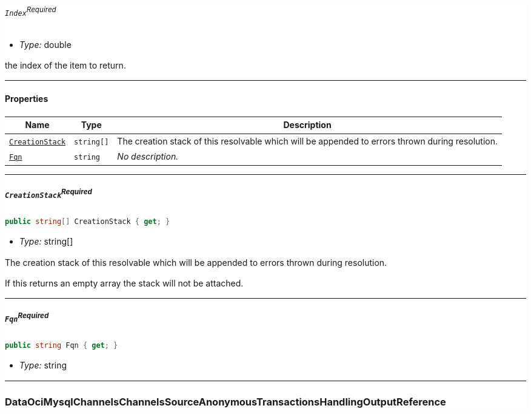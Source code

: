 ###### `Index`<sup>Required</sup> <a name="Index" id="rhizo-co-terraform-provider-oci.dataOciMysqlChannels.DataOciMysqlChannelsChannelsSourceAnonymousTransactionsHandlingList.get.parameter.index"></a>

- *Type:* double

the index of the item to return.

---


#### Properties <a name="Properties" id="Properties"></a>

| **Name** | **Type** | **Description** |
| --- | --- | --- |
| <code><a href="#rhizo-co-terraform-provider-oci.dataOciMysqlChannels.DataOciMysqlChannelsChannelsSourceAnonymousTransactionsHandlingList.property.creationStack">CreationStack</a></code> | <code>string[]</code> | The creation stack of this resolvable which will be appended to errors thrown during resolution. |
| <code><a href="#rhizo-co-terraform-provider-oci.dataOciMysqlChannels.DataOciMysqlChannelsChannelsSourceAnonymousTransactionsHandlingList.property.fqn">Fqn</a></code> | <code>string</code> | *No description.* |

---

##### `CreationStack`<sup>Required</sup> <a name="CreationStack" id="rhizo-co-terraform-provider-oci.dataOciMysqlChannels.DataOciMysqlChannelsChannelsSourceAnonymousTransactionsHandlingList.property.creationStack"></a>

```csharp
public string[] CreationStack { get; }
```

- *Type:* string[]

The creation stack of this resolvable which will be appended to errors thrown during resolution.

If this returns an empty array the stack will not be attached.

---

##### `Fqn`<sup>Required</sup> <a name="Fqn" id="rhizo-co-terraform-provider-oci.dataOciMysqlChannels.DataOciMysqlChannelsChannelsSourceAnonymousTransactionsHandlingList.property.fqn"></a>

```csharp
public string Fqn { get; }
```

- *Type:* string

---


### DataOciMysqlChannelsChannelsSourceAnonymousTransactionsHandlingOutputReference <a name="DataOciMysqlChannelsChannelsSourceAnonymousTransactionsHandlingOutputReference" id="rhizo-co-terraform-provider-oci.dataOciMysqlChannels.DataOciMysqlChannelsChannelsSourceAnonymousTransactionsHandlingOutputReference"></a>
